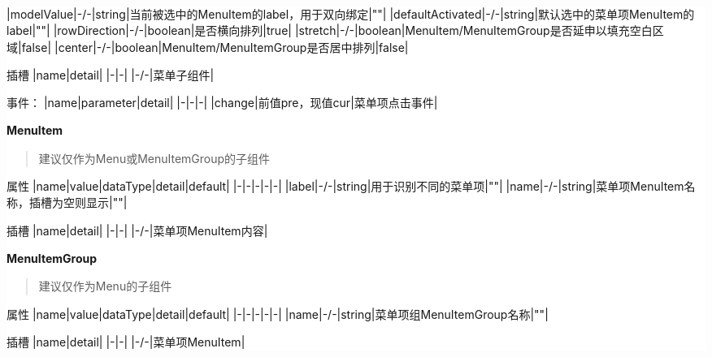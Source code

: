 |modelValue|-/-|string|当前被选中的MenuItem的label，用于双向绑定|""|
|defaultActivated|-/-|string|默认选中的菜单项MenuItem的label|""|
|rowDirection|-/-|boolean|是否横向排列|true|
|stretch|-/-|boolean|MenuItem/MenuItemGroup是否延申以填充空白区域|false|
|center|-/-|boolean|MenuItem/MenuItemGroup是否居中排列|false|

插槽
|name|detail|
|-|-|
|-/-|菜单子组件|

事件：
|name|parameter|detail|
|-|-|-|
|change|前值pre，现值cur|菜单项点击事件|

**MenuItem**
>建议仅作为Menu或MenuItemGroup的子组件

属性
|name|value|dataType|detail|default|
|-|-|-|-|-|
|label|-/-|string|用于识别不同的菜单项|""|
|name|-/-|string|菜单项MenuItem名称，插槽为空则显示|""|

插槽
|name|detail|
|-|-|
|-/-|菜单项MenuItem内容|

**MenuItemGroup**
>建议仅作为Menu的子组件

属性
|name|value|dataType|detail|default|
|-|-|-|-|-|
|name|-/-|string|菜单项组MenuItemGroup名称|""|

插槽
|name|detail|
|-|-|
|-/-|菜单项MenuItem|
